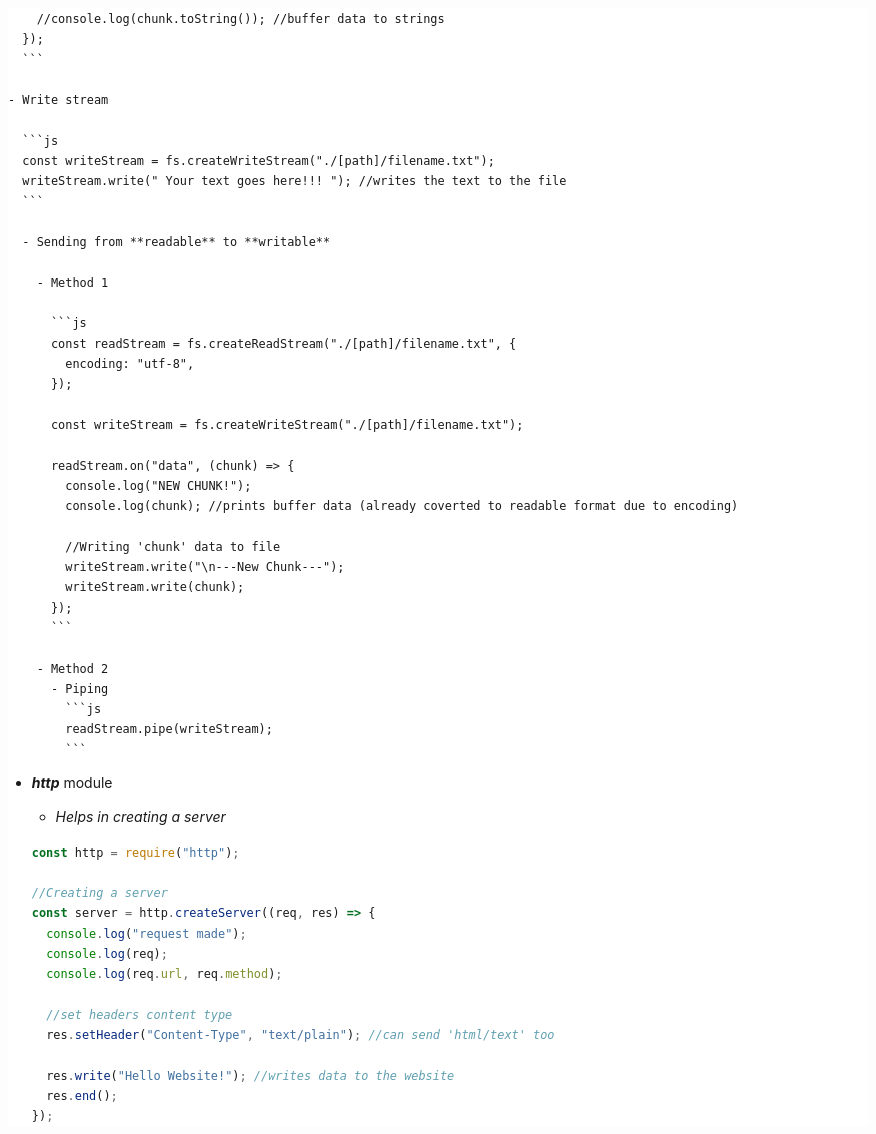         //console.log(chunk.toString()); //buffer data to strings
      });
      ```

    - Write stream

      ```js
      const writeStream = fs.createWriteStream("./[path]/filename.txt");
      writeStream.write(" Your text goes here!!! "); //writes the text to the file
      ```

      - Sending from **readable** to **writable**

        - Method 1

          ```js
          const readStream = fs.createReadStream("./[path]/filename.txt", {
            encoding: "utf-8",
          });

          const writeStream = fs.createWriteStream("./[path]/filename.txt");

          readStream.on("data", (chunk) => {
            console.log("NEW CHUNK!");
            console.log(chunk); //prints buffer data (already coverted to readable format due to encoding)

            //Writing 'chunk' data to file
            writeStream.write("\n---New Chunk---");
            writeStream.write(chunk);
          });
          ```

        - Method 2
          - Piping
            ```js
            readStream.pipe(writeStream);
            ```

  - **_http_** module

    - _Helps in creating a server_

    ```js
    const http = require("http");

    //Creating a server
    const server = http.createServer((req, res) => {
      console.log("request made");
      console.log(req);
      console.log(req.url, req.method);

      //set headers content type
      res.setHeader("Content-Type", "text/plain"); //can send 'html/text' too

      res.write("Hello Website!"); //writes data to the website
      res.end();
    });
